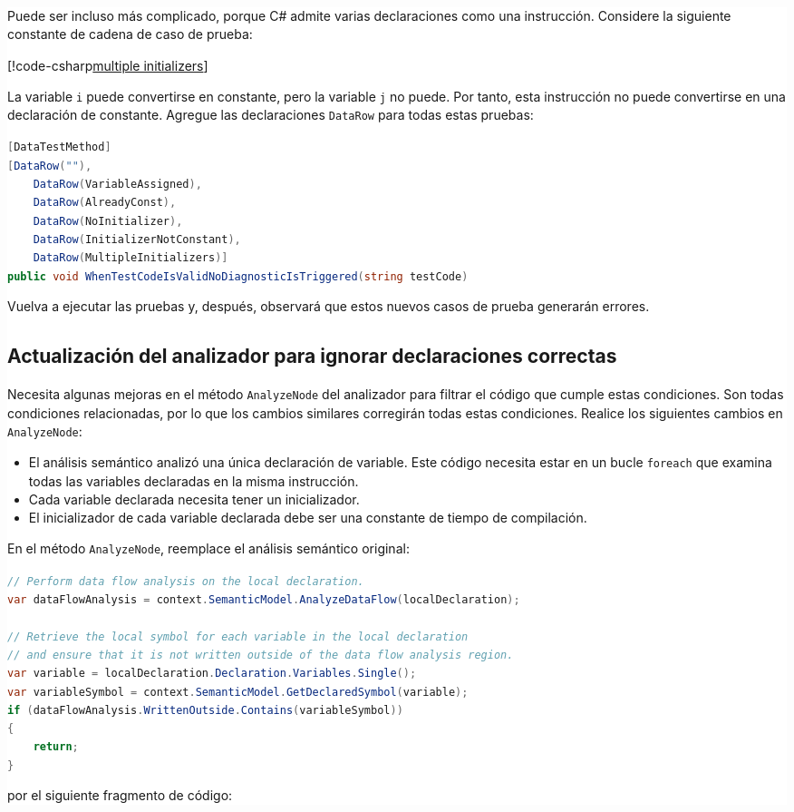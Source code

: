 Puede ser incluso más complicado, porque C# admite varias declaraciones como una instrucción. Considere la siguiente constante de cadena de caso de prueba:

[!code-csharp[multiple initializers](~/samples/csharp/roslyn-sdk/Tutorials/MakeConst/MakeConst.Test/MakeConstUnitTests.cs#MultipleInitializers "A declaration can be made constant only if all variables in that statement can be made constant")]

La variable `i` puede convertirse en constante, pero la variable `j` no puede. Por tanto, esta instrucción no puede convertirse en una declaración de constante. Agregue las declaraciones `DataRow` para todas estas pruebas:

```csharp
[DataTestMethod]
[DataRow(""),
    DataRow(VariableAssigned),
    DataRow(AlreadyConst),
    DataRow(NoInitializer),
    DataRow(InitializerNotConstant),
    DataRow(MultipleInitializers)]
public void WhenTestCodeIsValidNoDiagnosticIsTriggered(string testCode)
```

Vuelva a ejecutar las pruebas y, después, observará que estos nuevos casos de prueba generarán errores.

## <a name="update-your-analyzer-to-ignore-correct-declarations"></a>Actualización del analizador para ignorar declaraciones correctas

Necesita algunas mejoras en el método `AnalyzeNode` del analizador para filtrar el código que cumple estas condiciones. Son todas condiciones relacionadas, por lo que los cambios similares corregirán todas estas condiciones. Realice los siguientes cambios en `AnalyzeNode`:

* El análisis semántico analizó una única declaración de variable. Este código necesita estar en un bucle `foreach` que examina todas las variables declaradas en la misma instrucción.
* Cada variable declarada necesita tener un inicializador.
* El inicializador de cada variable declarada debe ser una constante de tiempo de compilación.

En el método `AnalyzeNode`, reemplace el análisis semántico original:

```csharp
// Perform data flow analysis on the local declaration.
var dataFlowAnalysis = context.SemanticModel.AnalyzeDataFlow(localDeclaration);

// Retrieve the local symbol for each variable in the local declaration
// and ensure that it is not written outside of the data flow analysis region.
var variable = localDeclaration.Declaration.Variables.Single();
var variableSymbol = context.SemanticModel.GetDeclaredSymbol(variable);
if (dataFlowAnalysis.WrittenOutside.Contains(variableSymbol))
{
    return;
}
```

por el siguiente fragmento de código:
